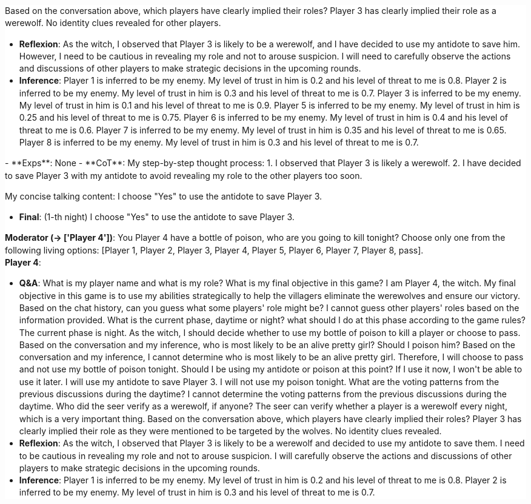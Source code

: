 Based on the conversation above, which players have clearly implied their roles? Player 3 has clearly implied their role as a werewolf. No identity clues revealed for other players.  
- **Reflexion**: As the witch, I observed that Player 3 is likely to be a werewolf, and I have decided to use my antidote to save him. However, I need to be cautious in revealing my role and not to arouse suspicion. I will need to carefully observe the actions and discussions of other players to make strategic decisions in the upcoming rounds.  
- **Inference**: Player 1 is inferred to be my enemy. My level of trust in him is 0.2 and his level of threat to me is 0.8.
Player 2 is inferred to be my enemy. My level of trust in him is 0.3 and his level of threat to me is 0.7.
Player 3 is inferred to be my enemy. My level of trust in him is 0.1 and his level of threat to me is 0.9.
Player 5 is inferred to be my enemy. My level of trust in him is 0.25 and his level of threat to me is 0.75.
Player 6 is inferred to be my enemy. My level of trust in him is 0.4 and his level of threat to me is 0.6.
Player 7 is inferred to be my enemy. My level of trust in him is 0.35 and his level of threat to me is 0.65.
Player 8 is inferred to be my enemy. My level of trust in him is 0.3 and his level of threat to me is 0.7.
<EOS>  
- **Exps**: None  
- **CoT**: My step-by-step thought process:
1. I observed that Player 3 is likely a werewolf.
2. I have decided to save Player 3 with my antidote to avoid revealing my role to the other players too soon.

My concise talking content:
I choose "Yes" to use the antidote to save Player 3.  

- **Final**: (1-th night) I choose "Yes" to use the antidote to save Player 3.  

**Moderator (-> ['Player 4'])**: You Player 4 have a bottle of poison, who are you going to kill tonight? Choose only one from the following living options: [Player 1, Player 2, Player 3, Player 4, Player 5, Player 6, Player 7, Player 8, pass].   
**Player 4**:  
- **Q&A**: What is my player name and what is my role? What is my final objective in this game? I am Player 4, the witch. My final objective in this game is to use my abilities strategically to help the villagers eliminate the werewolves and ensure our victory.
Based on the chat history, can you guess what some players' role might be? I cannot guess other players' roles based on the information provided.
What is the current phase, daytime or night? what should I do at this phase according to the game rules? The current phase is night. As the witch, I should decide whether to use my bottle of poison to kill a player or choose to pass.
Based on the conversation and my inference, who is most likely to be an alive pretty girl? Should I poison him? Based on the conversation and my inference, I cannot determine who is most likely to be an alive pretty girl. Therefore, I will choose to pass and not use my bottle of poison tonight.
Should I be using my antidote or poison at this point? If I use it now, I won't be able to use it later. I will use my antidote to save Player 3. I will not use my poison tonight.
What are the voting patterns from the previous discussions during the daytime? I cannot determine the voting patterns from the previous discussions during the daytime.
Who did the seer verify as a werewolf, if anyone? The seer can verify whether a player is a werewolf every night, which is a very important thing.
Based on the conversation above, which players have clearly implied their roles? Player 3 has clearly implied their role as they were mentioned to be targeted by the wolves. No identity clues revealed.  
- **Reflexion**: As the witch, I observed that Player 3 is likely to be a werewolf and decided to use my antidote to save them. I need to be cautious in revealing my role and not to arouse suspicion. I will carefully observe the actions and discussions of other players to make strategic decisions in the upcoming rounds.  
- **Inference**: Player 1 is inferred to be my enemy. My level of trust in him is 0.2 and his level of threat to me is 0.8.
Player 2 is inferred to be my enemy. My level of trust in him is 0.3 and his level of threat to me is 0.7.